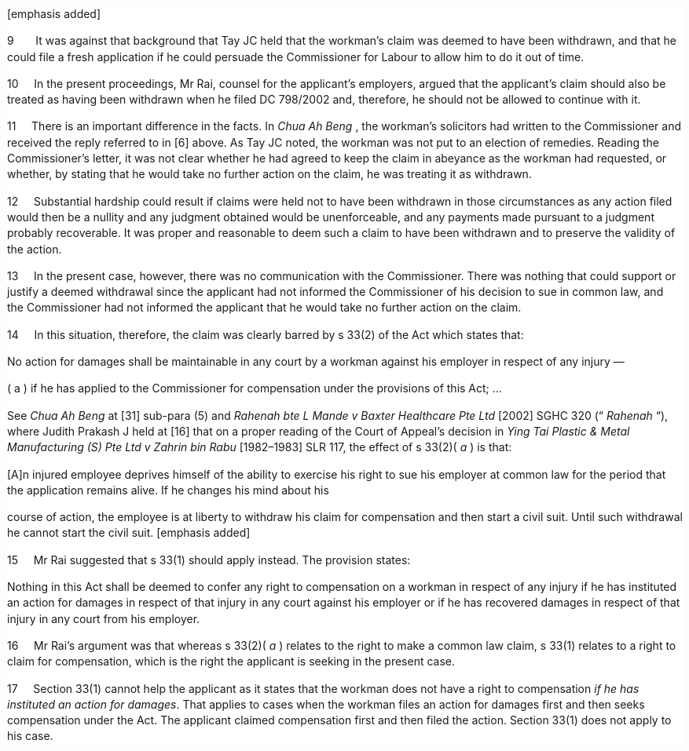  [emphasis added] 

9       It was against that background that Tay JC held that the workman’s claim was deemed to have been withdrawn, and that he could file a fresh application if he could persuade the Commissioner for Labour to allow him to do it out of time. 

10     In the present proceedings, Mr Rai, counsel for the applicant’s employers, argued that the applicant’s claim should also be treated as having been withdrawn when he filed DC 798/2002 and, therefore, he should not be allowed to continue with it. 

11     There is an important difference in the facts. In _Chua Ah Beng_ , the workman’s solicitors had written to the Commissioner and received the reply referred to in [6] above. As Tay JC noted, the workman was not put to an election of remedies. Reading the Commissioner’s letter, it was not clear whether he had agreed to keep the claim in abeyance as the workman had requested, or whether, by stating that he would take no further action on the claim, he was treating it as withdrawn. 

12     Substantial hardship could result if claims were held not to have been withdrawn in those circumstances as any action filed would then be a nullity and any judgment obtained would be unenforceable, and any payments made pursuant to a judgment probably recoverable. It was proper and reasonable to deem such a claim to have been withdrawn and to preserve the validity of the action. 

13     In the present case, however, there was no communication with the Commissioner. There was nothing that could support or justify a deemed withdrawal since the applicant had not informed the Commissioner of his decision to sue in common law, and the Commissioner had not informed the applicant that he would take no further action on the claim. 

14     In this situation, therefore, the claim was clearly barred by s 33(2) of the Act which states that: 

 No action for damages shall be maintainable in any court by a workman against his employer in respect of any injury — 

 ( a ) if he has applied to the Commissioner for compensation under the provisions of this Act; ... 

See _Chua Ah Beng_ at [31] sub-para (5) and _Rahenah bte L Mande v Baxter Healthcare Pte Ltd_ <span class="citation">[2002] SGHC 320</span> (“ _Rahenah_ “), where Judith Prakash J held at [16] that on a proper reading of the Court of Appeal’s decision in _Ying Tai Plastic & Metal Manufacturing (S) Pte Ltd v Zahrin bin Rabu_ [1982–1983] SLR 117, the effect of s 33(2)( _a_ ) is that: 

 [A]n injured employee deprives himself of the ability to exercise his right to sue his employer at common law for the period that the application remains alive. If he changes his mind about his 


 course of action, the employee is at liberty to withdraw his claim for compensation and then start a civil suit. Until such withdrawal he cannot start the civil suit. [emphasis added] 

15     Mr Rai suggested that s 33(1) should apply instead. The provision states: 

 Nothing in this Act shall be deemed to confer any right to compensation on a workman in respect of any injury if he has instituted an action for damages in respect of that injury in any court against his employer or if he has recovered damages in respect of that injury in any court from his employer. 

16     Mr Rai’s argument was that whereas s 33(2)( _a_ ) relates to the right to make a common law claim, s 33(1) relates to a right to claim for compensation, which is the right the applicant is seeking in the present case. 

17     Section 33(1) cannot help the applicant as it states that the workman does not have a right to compensation _if he has instituted an action for damages_. That applies to cases when the workman files an action for damages first and then seeks compensation under the Act. The applicant claimed compensation first and then filed the action. Section 33(1) does not apply to his case. 
